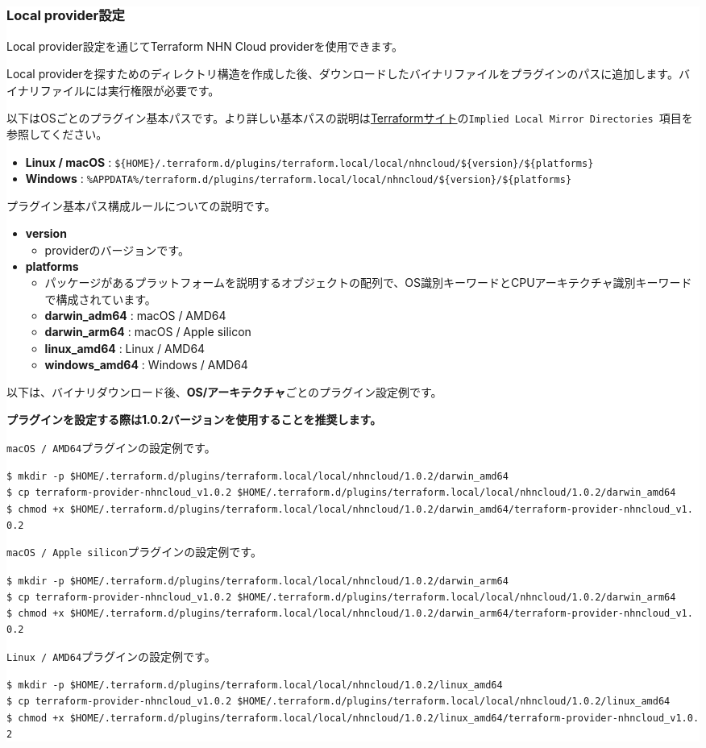 
### Local provider設定

Local provider設定を通じてTerraform NHN Cloud providerを使用できます。

Local providerを探すためのディレクトリ構造を作成した後、ダウンロードしたバイナリファイルをプラグインのパスに追加します。バイナリファイルには実行権限が必要です。

以下はOSごとのプラグイン基本パスです。より詳しい基本パスの説明は[Terraformサイト](https://developer.hashicorp.com/terraform/cli/config/config-file#provider-installation)の`Implied Local Mirror Directories
`項目を参照してください。

* **Linux / macOS** : `${HOME}/.terraform.d/plugins/terraform.local/local/nhncloud/${version}/${platforms}`
* **Windows** : `%APPDATA%/terraform.d/plugins/terraform.local/local/nhncloud/${version}/${platforms}`

プラグイン基本パス構成ルールについての説明です。

* **version**
    * providerのバージョンです。
* **platforms**
    * パッケージがあるプラットフォームを説明するオブジェクトの配列で、OS識別キーワードとCPUアーキテクチャ識別キーワードで構成されています。
    * **darwin_adm64** : macOS / AMD64
    * **darwin_arm64** : macOS / Apple silicon
    * **linux_amd64** : Linux / AMD64
    * **windows_amd64** : Windows / AMD64

以下は、バイナリダウンロード後、**OS/アーキテクチャ**ごとのプラグイン設定例です。 

**プラグインを設定する際は1.0.2バージョンを使用することを推奨します。**

`macOS / AMD64`プラグインの設定例です。

```
$ mkdir -p $HOME/.terraform.d/plugins/terraform.local/local/nhncloud/1.0.2/darwin_amd64
$ cp terraform-provider-nhncloud_v1.0.2 $HOME/.terraform.d/plugins/terraform.local/local/nhncloud/1.0.2/darwin_amd64
$ chmod +x $HOME/.terraform.d/plugins/terraform.local/local/nhncloud/1.0.2/darwin_amd64/terraform-provider-nhncloud_v1.0.2
```

`macOS / Apple silicon`プラグインの設定例です。

```
$ mkdir -p $HOME/.terraform.d/plugins/terraform.local/local/nhncloud/1.0.2/darwin_arm64
$ cp terraform-provider-nhncloud_v1.0.2 $HOME/.terraform.d/plugins/terraform.local/local/nhncloud/1.0.2/darwin_arm64
$ chmod +x $HOME/.terraform.d/plugins/terraform.local/local/nhncloud/1.0.2/darwin_arm64/terraform-provider-nhncloud_v1.0.2
```

`Linux / AMD64`プラグインの設定例です。

```
$ mkdir -p $HOME/.terraform.d/plugins/terraform.local/local/nhncloud/1.0.2/linux_amd64
$ cp terraform-provider-nhncloud_v1.0.2 $HOME/.terraform.d/plugins/terraform.local/local/nhncloud/1.0.2/linux_amd64
$ chmod +x $HOME/.terraform.d/plugins/terraform.local/local/nhncloud/1.0.2/linux_amd64/terraform-provider-nhncloud_v1.0.2
```
